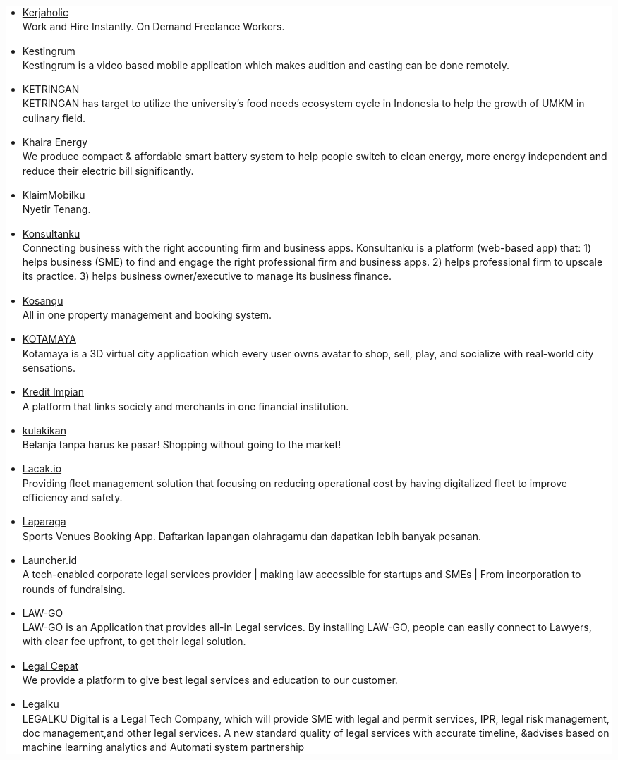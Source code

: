 - [Kerjaholic](https://kerjaholic.com)  
Work and Hire Instantly. On Demand Freelance Workers.

- [Kestingrum](https://kestingrum.com)  
Kestingrum is a video based mobile application which makes audition and casting can be done remotely.

- [KETRINGAN](https://ketringan.com)  
KETRINGAN has target to utilize the university’s food needs ecosystem cycle in Indonesia to help the growth of UMKM in culinary field.

- [Khaira Energy](https://khairaenergy.com)  
We produce compact & affordable smart battery system to help people switch to clean energy, more energy independent and reduce their electric bill significantly.

- [KlaimMobilku](https://klaimmobilku.com)  
Nyetir Tenang.

- [Konsultanku](https://konsultanku.co.id)  
Connecting business with the right accounting firm and business apps. Konsultanku is a platform (web-based app) that: 1) helps business (SME) to find and engage the right professional firm and business apps. 2) helps professional firm to upscale its practice. 3) helps business owner/executive to manage its business finance.

- [Kosanqu](https://kosanqu.com)  
All in one property management and booking system.

- [KOTAMAYA](https://kotamaya.co)  
Kotamaya is a 3D virtual city application which every user owns avatar to shop, sell, play, and socialize with real-world city sensations.

- [Kredit Impian](https://kreditimpian.com)  
A platform that links society and merchants in one financial institution.

- [kulakikan](https://kulakikan.com)  
Belanja tanpa harus ke pasar! Shopping without going to the market!

- [Lacak.io](https://lacak.io)  
Providing fleet management solution that focusing on reducing operational cost by having digitalized fleet to improve efficiency and safety.

- [Laparaga](https://laparaga.com)  
Sports Venues Booking App. Daftarkan lapangan olahragamu dan dapatkan lebih banyak pesanan.

- [Launcher.id](https://launcher.id)  
A tech-enabled corporate legal services provider | making law accessible for startups and SMEs | From incorporation to rounds of fundraising.

- [LAW-GO](https://law-go.co.id)  
LAW-GO is an Application that provides all-in Legal services. By installing LAW-GO, people can easily connect to Lawyers, with clear fee upfront, to get their legal solution.

- [Legal Cepat](https://legalcepat.com)  
We provide a platform to give best legal services and education to our customer.

- [Legalku](https://legalku.com)  
LEGALKU Digital is a Legal Tech Company, which will provide SME with legal and permit services, IPR, legal risk management, doc management,and other legal services. A new standard quality of legal services with accurate timeline, &advises based on machine learning analytics and Automati system partnership
